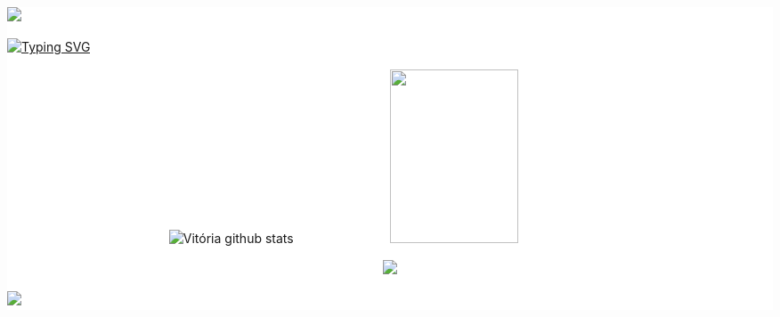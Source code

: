 <img width=100% src="https://capsule-render.vercel.app/api?type=waving&color=FF1493&height=120&section=header"/>
  
[![Typing SVG](https://readme-typing-svg.herokuapp.com/?color=FF1493&size=35&center=true&vCenter=true&width=1000&lines=Olá,+meu+nome+é+Vitória;Eu+estudo+Ciência+da+Computação;Seja+Bem+vindo+ao+meu+perfil!+:%29)](https://git.io/typing-svg) 

<div align="center">  
  <img width="49%" height="195px" src="https://github-readme-stats.vercel.app/api?username=vivgblms&show_icons=true&count_private=true&hide_border=true&title_color=FF1493&icon_color=FF1493&text_color=c9d1d9&bg_color=0d1117" alt="Vitória github stats" /> 
  <img width="41%" height="195px" src="https://github-readme-stats.vercel.app/api/top-langs/?username=vivgblms&layout=compact&hide_border=true&title_color=FF1493&text_color=FF1493&bg_color=0d1117" />
</div>

<p align="center">
  <img src="https://github-profile-trophy.vercel.app/?username=vivgblms&theme=dracula&row=2&no-bg=true&column=3&margin-w=15&margin-h=15" />
</p>

<img width=100% src="https://capsule-render.vercel.app/api?type=waving&color=FF1493&height=120&section=footer"/>

